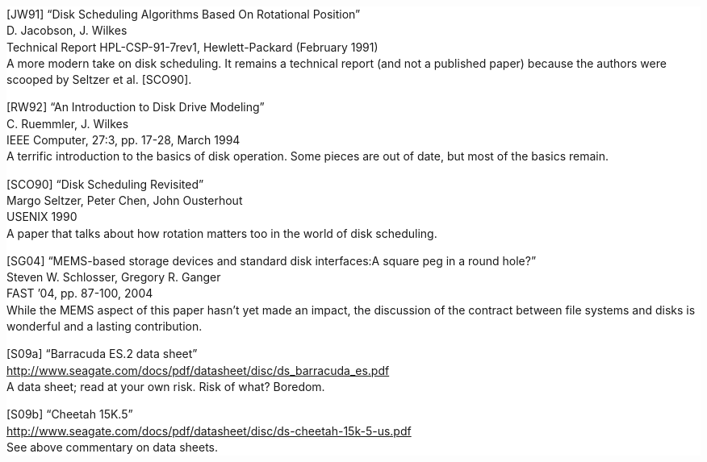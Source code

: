 [JW91] “Disk Scheduling Algorithms Based On Rotational Position”  
D. Jacobson, J. Wilkes  
Technical Report HPL-CSP-91-7rev1, Hewlett-Packard (February 1991)  
A more modern take on disk scheduling. It remains a technical report (and not a published paper) because the authors were scooped by Seltzer et al. [SCO90].

[RW92] “An Introduction to Disk Drive Modeling”  
C. Ruemmler, J. Wilkes  
IEEE Computer, 27:3, pp. 17-28, March 1994  
A terrific introduction to the basics of disk operation. Some pieces are out of date, but most of the basics remain.

[SCO90] “Disk Scheduling Revisited”  
Margo Seltzer, Peter Chen, John Ousterhout  
USENIX 1990  
A paper that talks about how rotation matters too in the world of disk scheduling.  

[SG04] “MEMS-based storage devices and standard disk interfaces:A square peg in a round hole?”  
Steven W. Schlosser, Gregory R. Ganger  
FAST ’04, pp. 87-100, 2004  
While the MEMS aspect of this paper hasn’t yet made an impact, the discussion of the contract between file systems and disks is wonderful and a lasting contribution.

[S09a] “Barracuda ES.2 data sheet”  
http://www.seagate.com/docs/pdf/datasheet/disc/ds_barracuda_es.pdf  
A data sheet; read at your own risk. Risk of what? Boredom.  

[S09b] “Cheetah 15K.5”  
http://www.seagate.com/docs/pdf/datasheet/disc/ds-cheetah-15k-5-us.pdf  
See above commentary on data sheets.  
